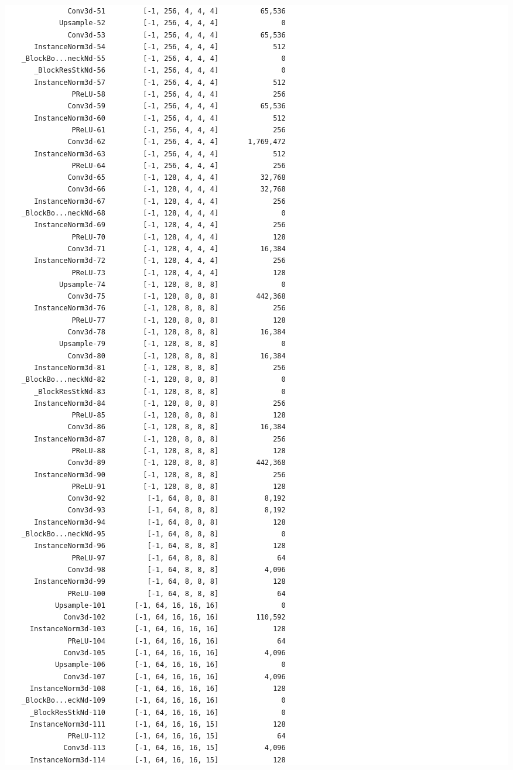                    Conv3d-51         [-1, 256, 4, 4, 4]          65,536
                 Upsample-52         [-1, 256, 4, 4, 4]               0
                   Conv3d-53         [-1, 256, 4, 4, 4]          65,536
           InstanceNorm3d-54         [-1, 256, 4, 4, 4]             512
        _BlockBo...neckNd-55         [-1, 256, 4, 4, 4]               0
           _BlockResStkNd-56         [-1, 256, 4, 4, 4]               0
           InstanceNorm3d-57         [-1, 256, 4, 4, 4]             512
                    PReLU-58         [-1, 256, 4, 4, 4]             256
                   Conv3d-59         [-1, 256, 4, 4, 4]          65,536
           InstanceNorm3d-60         [-1, 256, 4, 4, 4]             512
                    PReLU-61         [-1, 256, 4, 4, 4]             256
                   Conv3d-62         [-1, 256, 4, 4, 4]       1,769,472
           InstanceNorm3d-63         [-1, 256, 4, 4, 4]             512
                    PReLU-64         [-1, 256, 4, 4, 4]             256
                   Conv3d-65         [-1, 128, 4, 4, 4]          32,768
                   Conv3d-66         [-1, 128, 4, 4, 4]          32,768
           InstanceNorm3d-67         [-1, 128, 4, 4, 4]             256
        _BlockBo...neckNd-68         [-1, 128, 4, 4, 4]               0
           InstanceNorm3d-69         [-1, 128, 4, 4, 4]             256
                    PReLU-70         [-1, 128, 4, 4, 4]             128
                   Conv3d-71         [-1, 128, 4, 4, 4]          16,384
           InstanceNorm3d-72         [-1, 128, 4, 4, 4]             256
                    PReLU-73         [-1, 128, 4, 4, 4]             128
                 Upsample-74         [-1, 128, 8, 8, 8]               0
                   Conv3d-75         [-1, 128, 8, 8, 8]         442,368
           InstanceNorm3d-76         [-1, 128, 8, 8, 8]             256
                    PReLU-77         [-1, 128, 8, 8, 8]             128
                   Conv3d-78         [-1, 128, 8, 8, 8]          16,384
                 Upsample-79         [-1, 128, 8, 8, 8]               0
                   Conv3d-80         [-1, 128, 8, 8, 8]          16,384
           InstanceNorm3d-81         [-1, 128, 8, 8, 8]             256
        _BlockBo...neckNd-82         [-1, 128, 8, 8, 8]               0
           _BlockResStkNd-83         [-1, 128, 8, 8, 8]               0
           InstanceNorm3d-84         [-1, 128, 8, 8, 8]             256
                    PReLU-85         [-1, 128, 8, 8, 8]             128
                   Conv3d-86         [-1, 128, 8, 8, 8]          16,384
           InstanceNorm3d-87         [-1, 128, 8, 8, 8]             256
                    PReLU-88         [-1, 128, 8, 8, 8]             128
                   Conv3d-89         [-1, 128, 8, 8, 8]         442,368
           InstanceNorm3d-90         [-1, 128, 8, 8, 8]             256
                    PReLU-91         [-1, 128, 8, 8, 8]             128
                   Conv3d-92          [-1, 64, 8, 8, 8]           8,192
                   Conv3d-93          [-1, 64, 8, 8, 8]           8,192
           InstanceNorm3d-94          [-1, 64, 8, 8, 8]             128
        _BlockBo...neckNd-95          [-1, 64, 8, 8, 8]               0
           InstanceNorm3d-96          [-1, 64, 8, 8, 8]             128
                    PReLU-97          [-1, 64, 8, 8, 8]              64
                   Conv3d-98          [-1, 64, 8, 8, 8]           4,096
           InstanceNorm3d-99          [-1, 64, 8, 8, 8]             128
                   PReLU-100          [-1, 64, 8, 8, 8]              64
                Upsample-101       [-1, 64, 16, 16, 16]               0
                  Conv3d-102       [-1, 64, 16, 16, 16]         110,592
          InstanceNorm3d-103       [-1, 64, 16, 16, 16]             128
                   PReLU-104       [-1, 64, 16, 16, 16]              64
                  Conv3d-105       [-1, 64, 16, 16, 16]           4,096
                Upsample-106       [-1, 64, 16, 16, 16]               0
                  Conv3d-107       [-1, 64, 16, 16, 16]           4,096
          InstanceNorm3d-108       [-1, 64, 16, 16, 16]             128
        _BlockBo...eckNd-109       [-1, 64, 16, 16, 16]               0
          _BlockResStkNd-110       [-1, 64, 16, 16, 16]               0
          InstanceNorm3d-111       [-1, 64, 16, 16, 15]             128
                   PReLU-112       [-1, 64, 16, 16, 15]              64
                  Conv3d-113       [-1, 64, 16, 16, 15]           4,096
          InstanceNorm3d-114       [-1, 64, 16, 16, 15]             128